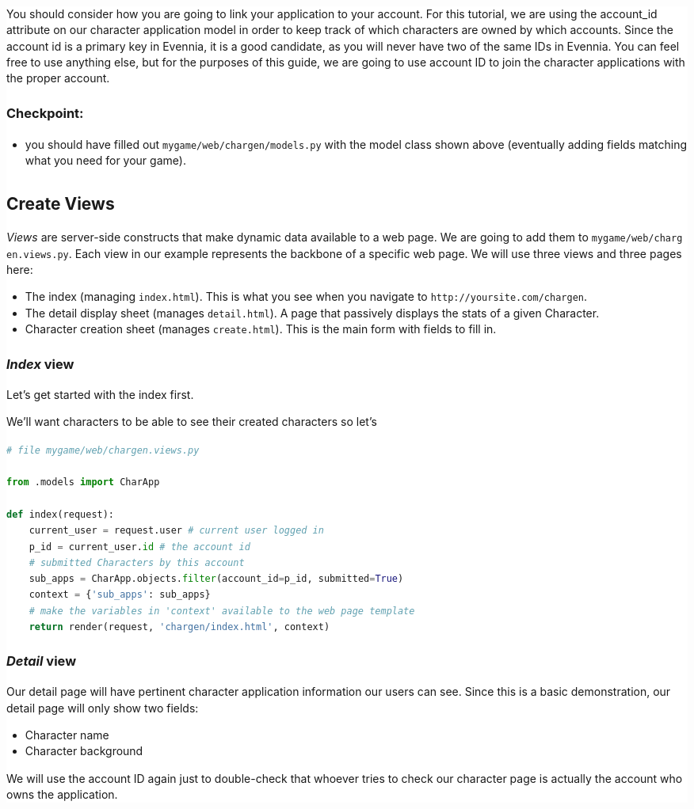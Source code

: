 You should consider how you are going to link your application to your account. For this tutorial, we are using the account_id attribute on our character application model in order to keep track of which characters are owned by which accounts. Since the account id is a primary key in Evennia, it is a good candidate, as you will never have two of the same IDs in Evennia. You can feel free to use anything else, but for the purposes of this guide, we are going to use account ID to join the character applications with the proper account.

### Checkpoint:

* you should have filled out `mygame/web/chargen/models.py` with the model class shown above (eventually adding fields matching what you need for your game). 

## Create Views

*Views* are server-side constructs that make dynamic data available to a web page. We are going to add them to `mygame/web/chargen.views.py`. Each view in our example represents the backbone of a specific web page. We will use three views and three pages here: 

* The index (managing `index.html`). This is what you see when you navigate to `http://yoursite.com/chargen`.
* The detail display sheet (manages `detail.html`). A page that passively displays the stats of a given Character.
* Character creation sheet (manages `create.html`). This is the main form with fields to fill in. 

### *Index* view

Let’s get started with the index first.

We’ll want characters to be able to see their created characters so let’s 

```python
# file mygame/web/chargen.views.py

from .models import CharApp

def index(request):
    current_user = request.user # current user logged in
    p_id = current_user.id # the account id
    # submitted Characters by this account
    sub_apps = CharApp.objects.filter(account_id=p_id, submitted=True)
    context = {'sub_apps': sub_apps}
    # make the variables in 'context' available to the web page template
    return render(request, 'chargen/index.html', context)
```

### *Detail* view

Our detail page will have pertinent character application information our users can see. Since this is a basic demonstration, our detail page will only show two fields:

* Character name
* Character background

We will use the account ID again just to double-check that whoever tries to check our character page is actually the account who owns the application.
